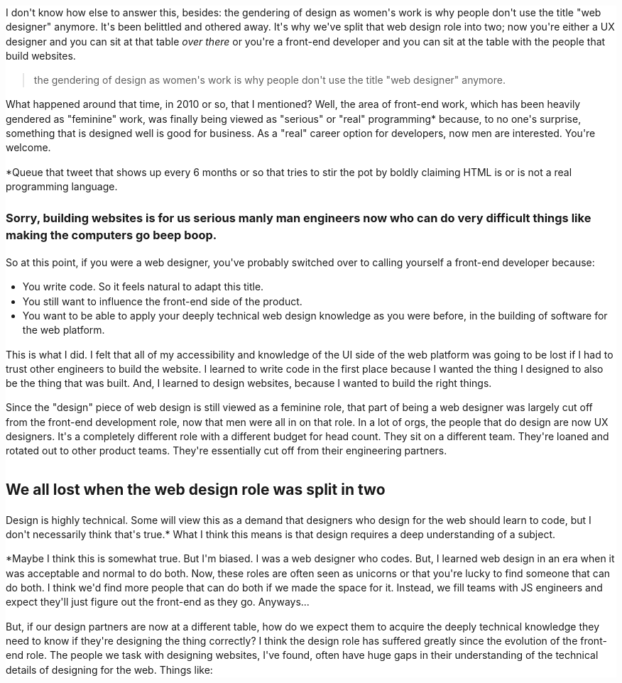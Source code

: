 I don't know how else to answer this, besides: the gendering of design as women's work is why people don't use the title "web designer" anymore. It's been belittled and othered away. It's why we've split that web design role into two; now you're either a UX designer and you can sit at that table _over there_ or you're a front-end developer and you can sit at the table with the people that build websites.

<blockquote class="bq bq--right">the gendering of design as women's work is why people don't use the title "web designer" anymore.</blockquote>
 
What happened around that time, in 2010 or so, that I mentioned? Well, the area of front-end work, which has been heavily gendered as "feminine" work, was finally being viewed as "serious" or "real" programming* because, to no one's surprise, something that is designed well is good for business. As a "real" career option for developers, now men are interested. You're welcome.

<aside class="aside">
*Queue that tweet that shows up every 6 months or so that tries to stir the pot by boldly claiming HTML is or is not a real programming language.</aside>

### Sorry, building websites is for us serious manly man engineers now who can do very difficult things like making the computers go beep boop.

So at this point, if you were a web designer, you've probably switched over to calling yourself a front-end developer because:

- You write code. So it feels natural to adapt this title.
- You still want to influence the front-end side of the product.
- You want to be able to apply your deeply technical web design knowledge as you were before, in the building of software for the web platform.

This is what I did. I felt that all of my accessibility and knowledge of the UI side of the web platform was going to be lost if I had to trust other engineers to build the website. I learned to write code in the first place because I wanted the thing I designed to also be the thing that was built. And, I learned to design websites, because I wanted to build the right things.

Since the "design" piece of web design is still viewed as a feminine role, that part of being a web designer was largely cut off from the front-end development role, now that men were all in on that role. In a lot of orgs, the people that do design are now UX designers. It's a completely different role with a different budget for head count. They sit on a different team. They're loaned and rotated out to other product teams. They're essentially cut off from their engineering partners.

## We all lost when the web design role was split in two

Design is highly technical. Some will view this as a demand that designers who design for the web should learn to code, but I don't necessarily think that's true.* What I think this means is that design requires a deep understanding of a subject. 

<aside class="aside">*Maybe I think this is somewhat true. But I'm biased. I was a web designer who codes. But, I learned web design in an era when it was acceptable and normal to do both. Now, these roles are often seen as unicorns or that you're lucky to find someone that can do both. I think we'd find more people that can do both if we made the space for it. Instead, we fill teams with JS engineers and expect they'll just figure out the front-end as they go. Anyways...</aside>

But, if our design partners are now at a different table, how do we expect them to acquire the deeply technical knowledge they need to know if they're designing the thing correctly? I think the design role has suffered greatly since the evolution of the front-end role. The people we task with designing websites, I've found, often have huge gaps in their understanding of the technical details of designing for the web. Things like:
